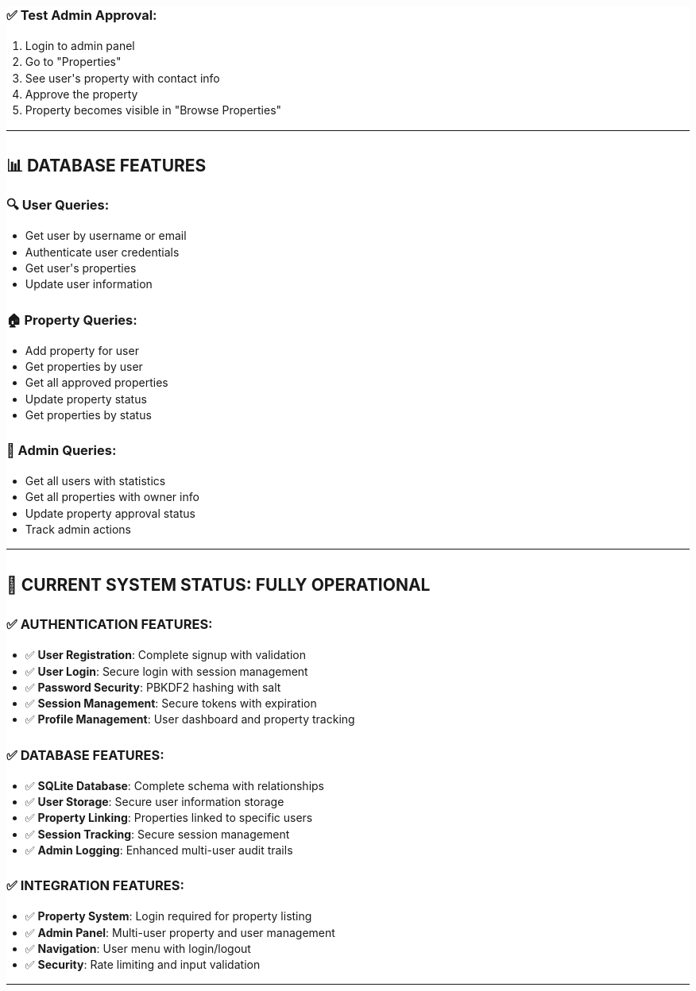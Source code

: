 ### **✅ Test Admin Approval:**
1. Login to admin panel
2. Go to "Properties"
3. See user's property with contact info
4. Approve the property
5. Property becomes visible in "Browse Properties"

---

## 📊 **DATABASE FEATURES**

### **🔍 User Queries:**
- Get user by username or email
- Authenticate user credentials
- Get user's properties
- Update user information

### **🏠 Property Queries:**
- Add property for user
- Get properties by user
- Get all approved properties
- Update property status
- Get properties by status

### **👥 Admin Queries:**
- Get all users with statistics
- Get all properties with owner info
- Update property approval status
- Track admin actions

---

## 🎊 **CURRENT SYSTEM STATUS: FULLY OPERATIONAL**

### **✅ AUTHENTICATION FEATURES:**
- ✅ **User Registration**: Complete signup with validation
- ✅ **User Login**: Secure login with session management
- ✅ **Password Security**: PBKDF2 hashing with salt
- ✅ **Session Management**: Secure tokens with expiration
- ✅ **Profile Management**: User dashboard and property tracking

### **✅ DATABASE FEATURES:**
- ✅ **SQLite Database**: Complete schema with relationships
- ✅ **User Storage**: Secure user information storage
- ✅ **Property Linking**: Properties linked to specific users
- ✅ **Session Tracking**: Secure session management
- ✅ **Admin Logging**: Enhanced multi-user audit trails

### **✅ INTEGRATION FEATURES:**
- ✅ **Property System**: Login required for property listing
- ✅ **Admin Panel**: Multi-user property and user management
- ✅ **Navigation**: User menu with login/logout
- ✅ **Security**: Rate limiting and input validation

---